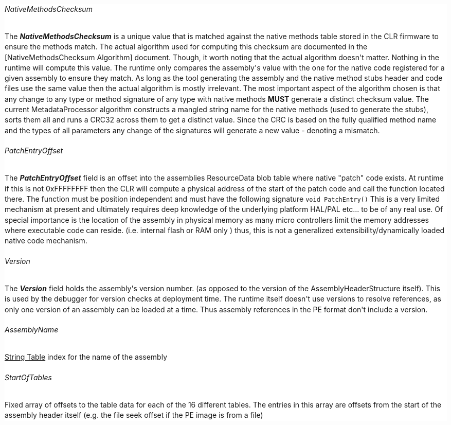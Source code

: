 ###### NativeMethodsChecksum
The ***NativeMethodsChecksum*** is a unique value that is matched against the native methods table stored in the CLR firmware to
ensure the methods match. The actual algorithm used for computing this checksum are documented in the [NativeMethodsChecksum Algorithm]
document. Though, it worth noting that the actual algorithm doesn't matter. Nothing in the runtime will compute this value. The
runtime only compares the assembly's value with the one for the native code registered for a given assembly to ensure they match.
As long as the tool generating the assembly and the native method stubs header and code files use the same value then the actual
algorithm is mostly irrelevant. The most important aspect of the algorithm chosen is that any change to any type or method signature
of any type with native methods **MUST** generate a distinct checksum value. The current MetadataProcessor algorithm constructs a
mangled string name for the native methods (used to generate the stubs), sorts them all and runs a CRC32 across them to get a distinct
value. Since the CRC is based on the fully qualified method name and the types of all parameters any change of the signatures will
generate a new value - denoting a mismatch.

###### PatchEntryOffset
The ***PatchEntryOffset*** field is an offset into the assemblies ResourceData blob table where native "patch" code exists. At runtime
if this is not 0xFFFFFFFF then the CLR will compute a physical address of the start of the patch code and call the function located
there. The function must be position independent and must have the following signature `void PatchEntry()` This is a very limited
mechanism at present and ultimately requires deep knowledge of the underlying platform HAL/PAL etc... to be of any real use. Of
special importance is the location of the assembly in physical memory as many micro controllers limit the memory addresses where
executable code can reside. (i.e. internal flash or RAM only ) thus, this is not a generalized extensibility/dynamically loaded
native code mechanism.

###### Version
The ***Version*** field holds the assembly's version number. (as opposed to the version of the AssemblyHeaderStructure itself). This
is used by the debugger for version checks at deployment time. The runtime itself doesn't use versions to resolve references, as only
one version of an assembly can be loaded at a time. Thus assembly references in the PE format don't include a version.

###### AssemblyName
[String Table](StringTable.md) index for the name of the assembly

###### StartOfTables
Fixed array of offsets to the table data for each of the 16 different tables. The entries in this array are offsets from the start
of the assembly header itself (e.g. the file seek offset if the PE image is from a file)
